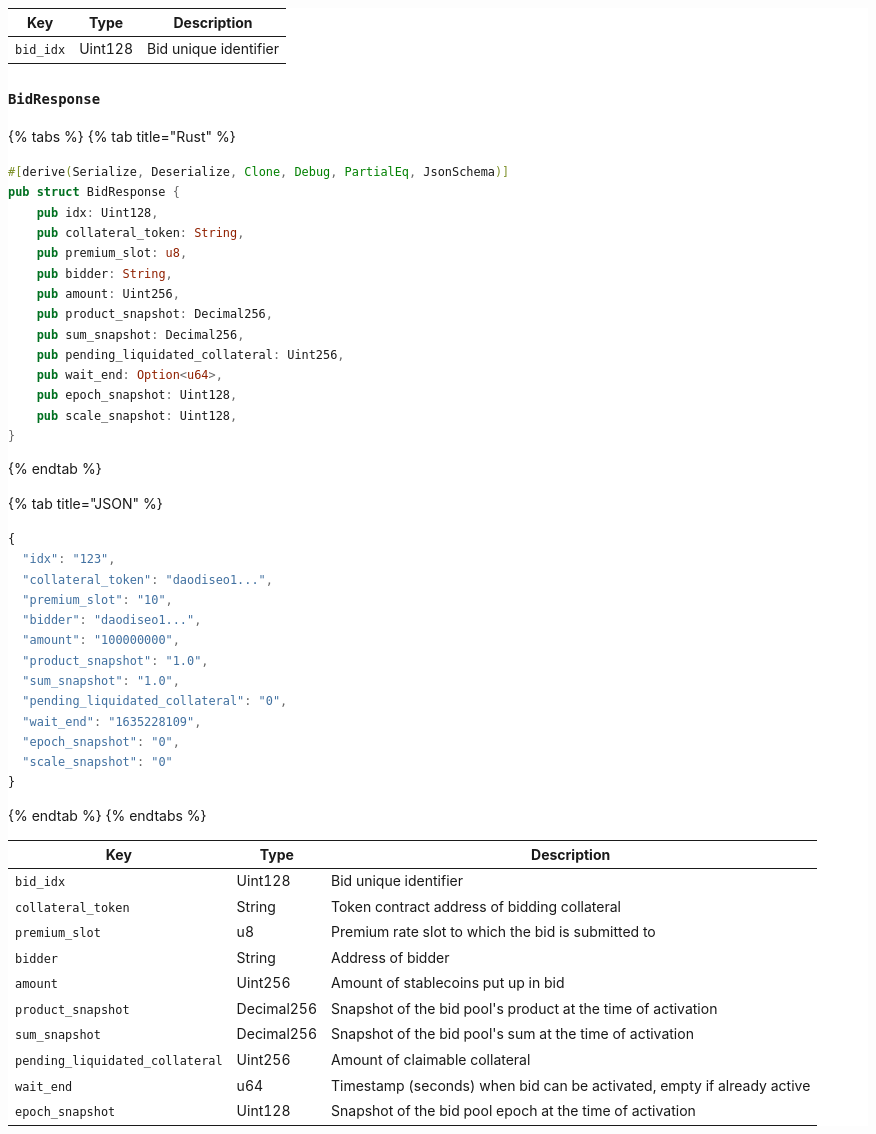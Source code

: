 | Key       | Type    | Description           |
| --------- | ------- | --------------------- |
| `bid_idx` | Uint128 | Bid unique identifier |

### `BidResponse`

{% tabs %}
{% tab title="Rust" %}
```rust
#[derive(Serialize, Deserialize, Clone, Debug, PartialEq, JsonSchema)]
pub struct BidResponse {
    pub idx: Uint128,
    pub collateral_token: String,
    pub premium_slot: u8,
    pub bidder: String,
    pub amount: Uint256,
    pub product_snapshot: Decimal256,
    pub sum_snapshot: Decimal256,
    pub pending_liquidated_collateral: Uint256,
    pub wait_end: Option<u64>,
    pub epoch_snapshot: Uint128,
    pub scale_snapshot: Uint128,
}
```
{% endtab %}

{% tab title="JSON" %}
```javascript
{
  "idx": "123",
  "collateral_token": "daodiseo1...", 
  "premium_slot": "10",
  "bidder": "daodiseo1...", 
  "amount": "100000000", 
  "product_snapshot": "1.0",
  "sum_snapshot": "1.0",
  "pending_liquidated_collateral": "0",
  "wait_end": "1635228109",
  "epoch_snapshot": "0",
  "scale_snapshot": "0"
}
```
{% endtab %}
{% endtabs %}

| Key                             | Type       | Description                                                            |
| ------------------------------- | ---------- | ---------------------------------------------------------------------- |
| `bid_idx`                       | Uint128    | Bid unique identifier                                                  |
| `collateral_token`              | String     | Token contract address of bidding collateral                           |
| `premium_slot`                  | u8         | Premium rate slot to which the bid is submitted to                     |
| `bidder`                        | String     | Address of bidder                                                      |
| `amount`                        | Uint256    | Amount of stablecoins put up in bid                                    |
| `product_snapshot`              | Decimal256 | Snapshot of the bid pool's product at the time of activation           |
| `sum_snapshot`                  | Decimal256 | Snapshot of the bid pool's sum at the time of activation               |
| `pending_liquidated_collateral` | Uint256    | Amount of claimable collateral                                         |
| `wait_end`                      | u64        | Timestamp (seconds) when bid can be activated, empty if already active |
| `epoch_snapshot`                | Uint128    | Snapshot of the bid pool epoch at the time of activation               |